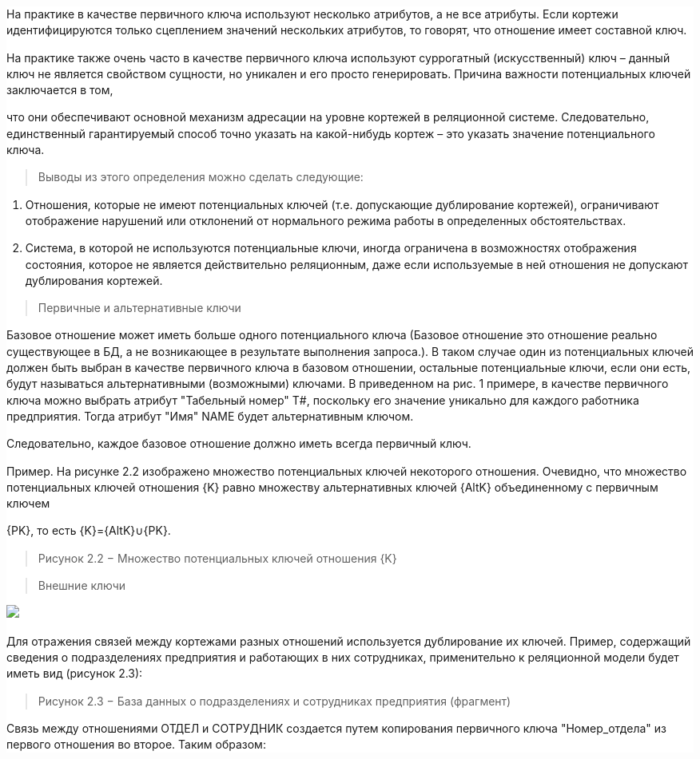 На практике в качестве первичного ключа используют несколько атрибутов, а не все
атрибуты. Если кортежи идентифицируются только сцеплением значений нескольких
атрибутов, то говорят, что отношение имеет составной ключ.

На практике также очень часто в качестве первичного ключа используют суррогатный
(искусственный) ключ – данный ключ не является свойством сущности, но уникален и
его просто генерировать. Причина важности потенциальных ключей заключается в
том,

что они обеспечивают основной механизм адресации на уровне кортежей в
реляционной системе. Следовательно, единственный гарантируемый способ точно
указать на какой-нибудь кортеж – это указать значение потенциального ключа.

>   Выводы из этого определения можно сделать следующие:

1.  Отношения, которые не имеют потенциальных ключей (т.е. допускающие
    дублирование кортежей), ограничивают отображение нарушений или отклонений от
    нормального режима работы в определенных обстоятельствах.

2.  Система, в которой не используются потенциальные ключи, иногда ограничена в
    возможностях отображения состояния, которое не является действительно
    реляционным, даже если используемые в ней отношения не допускают
    дублирования кортежей.

>   Первичные и альтернативные ключи

Базовое отношение может иметь больше одного потенциального ключа (Базовое
отношение это отношение реально существующее в БД, а не возникающее в результате
выполнения запроса.). В таком случае один из потенциальных ключей должен быть
выбран в качестве первичного ключа в базовом отношении, остальные потенциальные
ключи, если они есть, будут называться альтернативными (возможными) ключами. В
приведенном на рис. 1 примере, в качестве первичного ключа можно выбрать атрибут
"Табельный номер" T\#, поскольку его значение уникально для каждого работника
предприятия. Тогда атрибут "Имя" NAME будет альтернативным ключом.

Следовательно, каждое базовое отношение должно иметь всегда первичный ключ.

Пример. На рисунке 2.2 изображено множество потенциальных ключей некоторого
отношения. Очевидно, что множество потенциальных ключей отношения {K} равно
множеству альтернативных ключей {AltK} объединенному с первичным ключем

{PK}, то есть {K}={AltK}∪{PK}.

>   Рисунок 2.2 − Множество потенциальных ключей отношения {K}

>   Внешние ключи

![](media/1d28f0a8e7104fdbb29e013228cff72e.png)

Для отражения связей между кортежами разных отношений используется дублирование
их ключей. Пример, содержащий сведения о подразделениях предприятия и работающих
в них сотрудниках, применительно к реляционной модели будет иметь вид (рисунок
2.3):

>   Рисунок 2.3 − База данных о подразделениях и сотрудниках предприятия
>   (фрагмент)

Связь между отношениями ОТДЕЛ и СОТРУДНИК создается путем копирования первичного
ключа "Номер_отдела" из первого отношения во второе. Таким образом:
